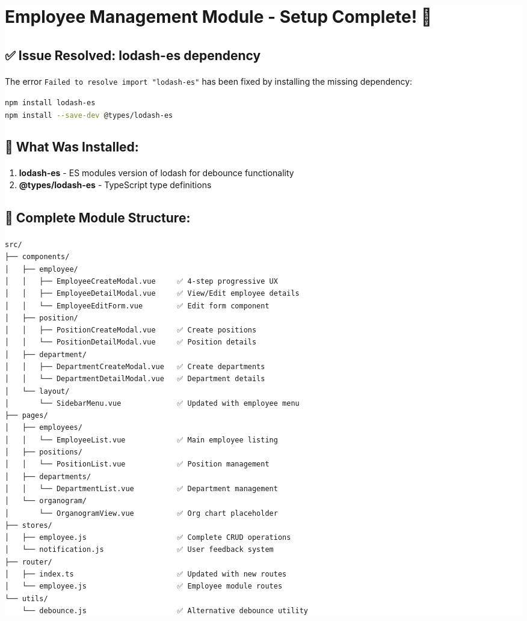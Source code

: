 # Employee Management Module - Setup Complete! 🎉

## ✅ **Issue Resolved: lodash-es dependency**

The error `Failed to resolve import "lodash-es"` has been fixed by installing the missing dependency:

```bash
npm install lodash-es
npm install --save-dev @types/lodash-es
```

## 🔧 **What Was Installed:**

1. **lodash-es** - ES modules version of lodash for debounce functionality
2. **@types/lodash-es** - TypeScript type definitions

## 📁 **Complete Module Structure:**

```
src/
├── components/
│   ├── employee/
│   │   ├── EmployeeCreateModal.vue     ✅ 4-step progressive UX
│   │   ├── EmployeeDetailModal.vue     ✅ View/Edit employee details
│   │   └── EmployeeEditForm.vue        ✅ Edit form component
│   ├── position/
│   │   ├── PositionCreateModal.vue     ✅ Create positions
│   │   └── PositionDetailModal.vue     ✅ Position details
│   ├── department/
│   │   ├── DepartmentCreateModal.vue   ✅ Create departments
│   │   └── DepartmentDetailModal.vue   ✅ Department details
│   └── layout/
│       └── SidebarMenu.vue             ✅ Updated with employee menu
├── pages/
│   ├── employees/
│   │   └── EmployeeList.vue            ✅ Main employee listing
│   ├── positions/
│   │   └── PositionList.vue            ✅ Position management
│   ├── departments/
│   │   └── DepartmentList.vue          ✅ Department management
│   └── organogram/
│       └── OrganogramView.vue          ✅ Org chart placeholder
├── stores/
│   ├── employee.js                     ✅ Complete CRUD operations
│   └── notification.js                 ✅ User feedback system
├── router/
│   ├── index.ts                        ✅ Updated with new routes
│   └── employee.js                     ✅ Employee module routes
└── utils/
    └── debounce.js                     ✅ Alternative debounce utility
```
